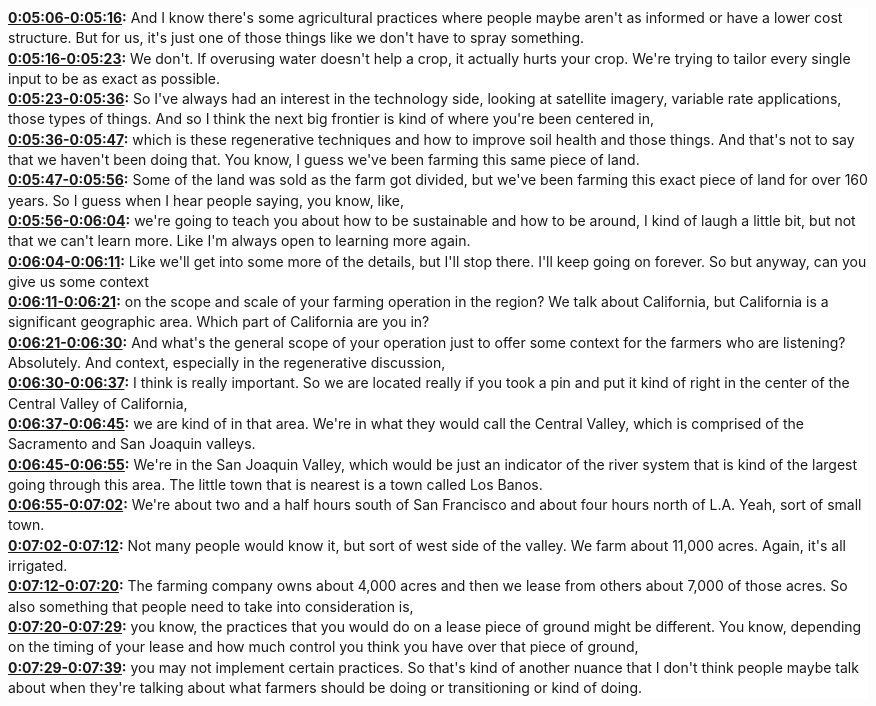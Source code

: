 **[0:05:06-0:05:16](https://traffic.libsyn.com/secure/regenerativeagriculture/RAP_S4_Ep1_Cannon_Michael_FINAL_AUDIO.mp3#t=0:05:06):**  And I know there's some agricultural practices where people maybe aren't as  informed or have a lower cost structure.  But for us, it's just one of those things like we don't have to spray something.  
**[0:05:16-0:05:23](https://traffic.libsyn.com/secure/regenerativeagriculture/RAP_S4_Ep1_Cannon_Michael_FINAL_AUDIO.mp3#t=0:05:16):**  We don't.  If overusing water doesn't help a crop, it actually hurts your crop.  We're trying to tailor every single input to be as exact as possible.  
**[0:05:23-0:05:36](https://traffic.libsyn.com/secure/regenerativeagriculture/RAP_S4_Ep1_Cannon_Michael_FINAL_AUDIO.mp3#t=0:05:23):**  So I've always had an interest in the technology side, looking at satellite  imagery, variable rate applications, those types of things.  And so I think the next big frontier is kind of where you're been centered in,  
**[0:05:36-0:05:47](https://traffic.libsyn.com/secure/regenerativeagriculture/RAP_S4_Ep1_Cannon_Michael_FINAL_AUDIO.mp3#t=0:05:36):**  which is these regenerative techniques and how to improve soil health and those things.  And that's not to say that we haven't been doing that.  You know, I guess we've been farming this same piece of land.  
**[0:05:47-0:05:56](https://traffic.libsyn.com/secure/regenerativeagriculture/RAP_S4_Ep1_Cannon_Michael_FINAL_AUDIO.mp3#t=0:05:47):**  Some of the land was sold as the farm got divided, but we've been farming  this exact piece of land for over 160 years.  So I guess when I hear people saying, you know, like,  
**[0:05:56-0:06:04](https://traffic.libsyn.com/secure/regenerativeagriculture/RAP_S4_Ep1_Cannon_Michael_FINAL_AUDIO.mp3#t=0:05:56):**  we're going to teach you about how to be sustainable and how to be around,  I kind of laugh a little bit, but not that we can't learn more.  Like I'm always open to learning more again.  
**[0:06:04-0:06:11](https://traffic.libsyn.com/secure/regenerativeagriculture/RAP_S4_Ep1_Cannon_Michael_FINAL_AUDIO.mp3#t=0:06:04):**  Like we'll get into some more of the details, but I'll stop there.  I'll keep going on forever.  So but anyway, can you give us some context  
**[0:06:11-0:06:21](https://traffic.libsyn.com/secure/regenerativeagriculture/RAP_S4_Ep1_Cannon_Michael_FINAL_AUDIO.mp3#t=0:06:11):**  on the scope and scale of your farming operation in the region?  We talk about California, but California is a significant geographic area.  Which part of California are you in?  
**[0:06:21-0:06:30](https://traffic.libsyn.com/secure/regenerativeagriculture/RAP_S4_Ep1_Cannon_Michael_FINAL_AUDIO.mp3#t=0:06:21):**  And what's the general scope of your operation  just to offer some context for the farmers who are listening?  Absolutely. And context, especially in the regenerative discussion,  
**[0:06:30-0:06:37](https://traffic.libsyn.com/secure/regenerativeagriculture/RAP_S4_Ep1_Cannon_Michael_FINAL_AUDIO.mp3#t=0:06:30):**  I think is really important.  So we are located really if you took a pin and put it  kind of right in the center of the Central Valley of California,  
**[0:06:37-0:06:45](https://traffic.libsyn.com/secure/regenerativeagriculture/RAP_S4_Ep1_Cannon_Michael_FINAL_AUDIO.mp3#t=0:06:37):**  we are kind of in that area.  We're in what they would call the Central Valley,  which is comprised of the Sacramento and San Joaquin valleys.  
**[0:06:45-0:06:55](https://traffic.libsyn.com/secure/regenerativeagriculture/RAP_S4_Ep1_Cannon_Michael_FINAL_AUDIO.mp3#t=0:06:45):**  We're in the San Joaquin Valley, which would be just an indicator  of the river system that is kind of the largest going through this area.  The little town that is nearest is a town called Los Banos.  
**[0:06:55-0:07:02](https://traffic.libsyn.com/secure/regenerativeagriculture/RAP_S4_Ep1_Cannon_Michael_FINAL_AUDIO.mp3#t=0:06:55):**  We're about two and a half hours south of San Francisco  and about four hours north of L.A.  Yeah, sort of small town.  
**[0:07:02-0:07:12](https://traffic.libsyn.com/secure/regenerativeagriculture/RAP_S4_Ep1_Cannon_Michael_FINAL_AUDIO.mp3#t=0:07:02):**  Not many people would know it, but sort of west side of the valley.  We farm about 11,000 acres.  Again, it's all irrigated.  
**[0:07:12-0:07:20](https://traffic.libsyn.com/secure/regenerativeagriculture/RAP_S4_Ep1_Cannon_Michael_FINAL_AUDIO.mp3#t=0:07:12):**  The farming company owns about 4,000 acres  and then we lease from others about 7,000 of those acres.  So also something that people need to take into consideration is,  
**[0:07:20-0:07:29](https://traffic.libsyn.com/secure/regenerativeagriculture/RAP_S4_Ep1_Cannon_Michael_FINAL_AUDIO.mp3#t=0:07:20):**  you know, the practices that you would do on a lease piece of ground might be different.  You know, depending on the timing of your lease  and how much control you think you have over that piece of ground,  
**[0:07:29-0:07:39](https://traffic.libsyn.com/secure/regenerativeagriculture/RAP_S4_Ep1_Cannon_Michael_FINAL_AUDIO.mp3#t=0:07:29):**  you may not implement certain practices.  So that's kind of another nuance that I don't think people maybe talk about  when they're talking about what farmers should be doing or transitioning or kind of doing.  